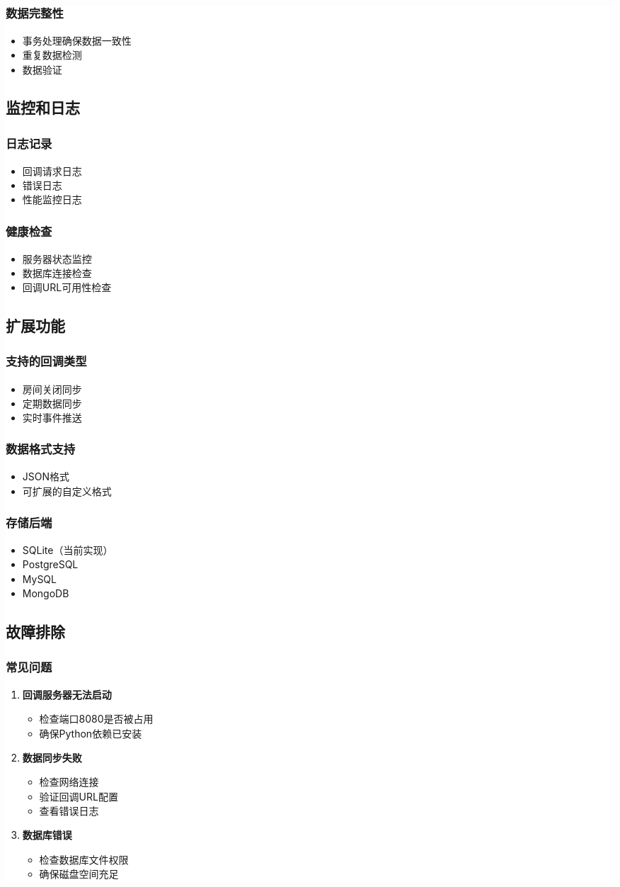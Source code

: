 ### 数据完整性
- 事务处理确保数据一致性
- 重复数据检测
- 数据验证

## 监控和日志

### 日志记录
- 回调请求日志
- 错误日志
- 性能监控日志

### 健康检查
- 服务器状态监控
- 数据库连接检查
- 回调URL可用性检查

## 扩展功能

### 支持的回调类型
- 房间关闭同步
- 定期数据同步
- 实时事件推送

### 数据格式支持
- JSON格式
- 可扩展的自定义格式

### 存储后端
- SQLite（当前实现）
- PostgreSQL
- MySQL
- MongoDB

## 故障排除

### 常见问题

1. **回调服务器无法启动**
   - 检查端口8080是否被占用
   - 确保Python依赖已安装

2. **数据同步失败**
   - 检查网络连接
   - 验证回调URL配置
   - 查看错误日志

3. **数据库错误**
   - 检查数据库文件权限
   - 确保磁盘空间充足
